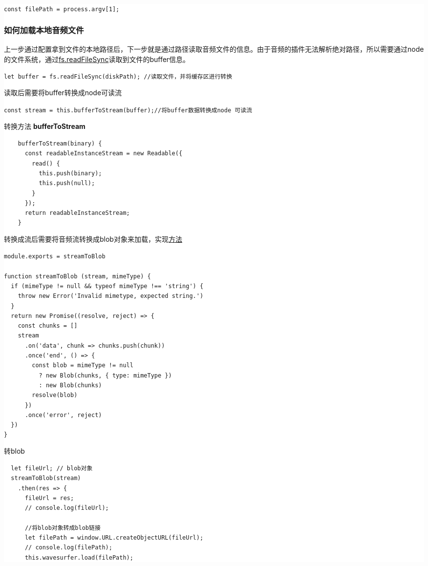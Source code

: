     const filePath = process.argv[1];

### 如何加载本地音频文件
上一步通过配置拿到文件的本地路径后，下一步就是通过路径读取音频文件的信息。由于音频的插件无法解析绝对路径，所以需要通过node的文件系统，通过[fs.readFileSync](http://nodejs.cn/api/fs.html#fs_fs_readfilesync_path_options "fs.readFileSync")读取到文件的buffer信息。

    let buffer = fs.readFileSync(diskPath); //读取文件，并将缓存区进行转换

读取后需要将buffer转换成node可读流

    const stream = this.bufferToStream(buffer);//将buffer数据转换成node 可读流

转换方法 **bufferToStream**

        bufferToStream(binary) {
          const readableInstanceStream = new Readable({
            read() {
              this.push(binary);
              this.push(null);
            }
          });
          return readableInstanceStream;
        }


转换成流后需要将音频流转换成blob对象来加载，实现[方法](https://github.com/feross/stream-to-blob/blob/master/index.js "方法")

    module.exports = streamToBlob

    function streamToBlob (stream, mimeType) {
      if (mimeType != null && typeof mimeType !== 'string') {
        throw new Error('Invalid mimetype, expected string.')
      }
      return new Promise((resolve, reject) => {
        const chunks = []
        stream
          .on('data', chunk => chunks.push(chunk))
          .once('end', () => {
            const blob = mimeType != null
              ? new Blob(chunks, { type: mimeType })
              : new Blob(chunks)
            resolve(blob)
          })
          .once('error', reject)
      })
    }

转blob

      let fileUrl; // blob对象
      streamToBlob(stream)
        .then(res => {
          fileUrl = res;
          // console.log(fileUrl);

          //将blob对象转成blob链接
          let filePath = window.URL.createObjectURL(fileUrl);
          // console.log(filePath);
          this.wavesurfer.load(filePath);
